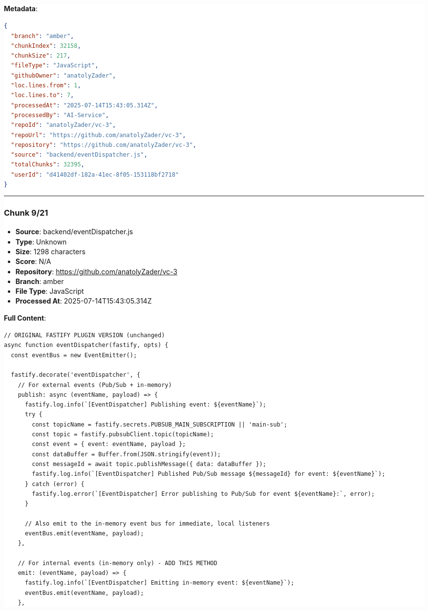 **Metadata**:
```json
{
  "branch": "amber",
  "chunkIndex": 32158,
  "chunkSize": 217,
  "fileType": "JavaScript",
  "githubOwner": "anatolyZader",
  "loc.lines.from": 1,
  "loc.lines.to": 7,
  "processedAt": "2025-07-14T15:43:05.314Z",
  "processedBy": "AI-Service",
  "repoId": "anatolyZader/vc-3",
  "repoUrl": "https://github.com/anatolyZader/vc-3",
  "repository": "https://github.com/anatolyZader/vc-3",
  "source": "backend/eventDispatcher.js",
  "totalChunks": 32395,
  "userId": "d41402df-182a-41ec-8f05-153118bf2718"
}
```

---

### Chunk 9/21
- **Source**: backend/eventDispatcher.js
- **Type**: Unknown
- **Size**: 1298 characters
- **Score**: N/A
- **Repository**: https://github.com/anatolyZader/vc-3
- **Branch**: amber
- **File Type**: JavaScript
- **Processed At**: 2025-07-14T15:43:05.314Z

**Full Content**:
```
// ORIGINAL FASTIFY PLUGIN VERSION (unchanged)
async function eventDispatcher(fastify, opts) {
  const eventBus = new EventEmitter();

  fastify.decorate('eventDispatcher', {
    // For external events (Pub/Sub + in-memory)
    publish: async (eventName, payload) => {
      fastify.log.info(`[EventDispatcher] Publishing event: ${eventName}`);
      try {
        const topicName = fastify.secrets.PUBSUB_MAIN_SUBSCRIPTION || 'main-sub'; 
        const topic = fastify.pubsubClient.topic(topicName);
        const event = { event: eventName, payload };
        const dataBuffer = Buffer.from(JSON.stringify(event));
        const messageId = await topic.publishMessage({ data: dataBuffer });
        fastify.log.info(`[EventDispatcher] Published Pub/Sub message ${messageId} for event: ${eventName}`);
      } catch (error) {
        fastify.log.error(`[EventDispatcher] Error publishing to Pub/Sub for event ${eventName}:`, error);
      }

      // Also emit to the in-memory event bus for immediate, local listeners
      eventBus.emit(eventName, payload);
    },

    // For internal events (in-memory only) - ADD THIS METHOD
    emit: (eventName, payload) => {
      fastify.log.info(`[EventDispatcher] Emitting in-memory event: ${eventName}`);
      eventBus.emit(eventName, payload);
    },
```